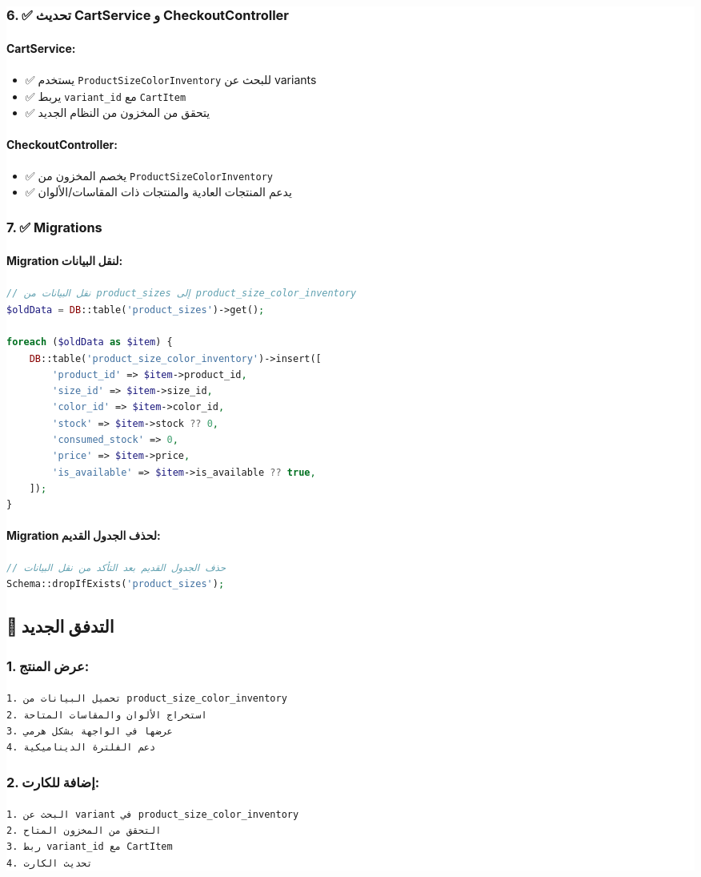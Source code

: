 ### 6. ✅ تحديث CartService و CheckoutController

#### CartService:
- ✅ يستخدم `ProductSizeColorInventory` للبحث عن variants
- ✅ يربط `variant_id` مع `CartItem`
- ✅ يتحقق من المخزون من النظام الجديد

#### CheckoutController:
- ✅ يخصم المخزون من `ProductSizeColorInventory`
- ✅ يدعم المنتجات العادية والمنتجات ذات المقاسات/الألوان

### 7. ✅ Migrations

#### Migration لنقل البيانات:
```php
// نقل البيانات من product_sizes إلى product_size_color_inventory
$oldData = DB::table('product_sizes')->get();

foreach ($oldData as $item) {
    DB::table('product_size_color_inventory')->insert([
        'product_id' => $item->product_id,
        'size_id' => $item->size_id,
        'color_id' => $item->color_id,
        'stock' => $item->stock ?? 0,
        'consumed_stock' => 0,
        'price' => $item->price,
        'is_available' => $item->is_available ?? true,
    ]);
}
```

#### Migration لحذف الجدول القديم:
```php
// حذف الجدول القديم بعد التأكد من نقل البيانات
Schema::dropIfExists('product_sizes');
```

## 🔄 التدفق الجديد

### 1. عرض المنتج:
```
1. تحميل البيانات من product_size_color_inventory
2. استخراج الألوان والمقاسات المتاحة
3. عرضها في الواجهة بشكل هرمي
4. دعم الفلترة الديناميكية
```

### 2. إضافة للكارت:
```
1. البحث عن variant في product_size_color_inventory
2. التحقق من المخزون المتاح
3. ربط variant_id مع CartItem
4. تحديث الكارت
```
